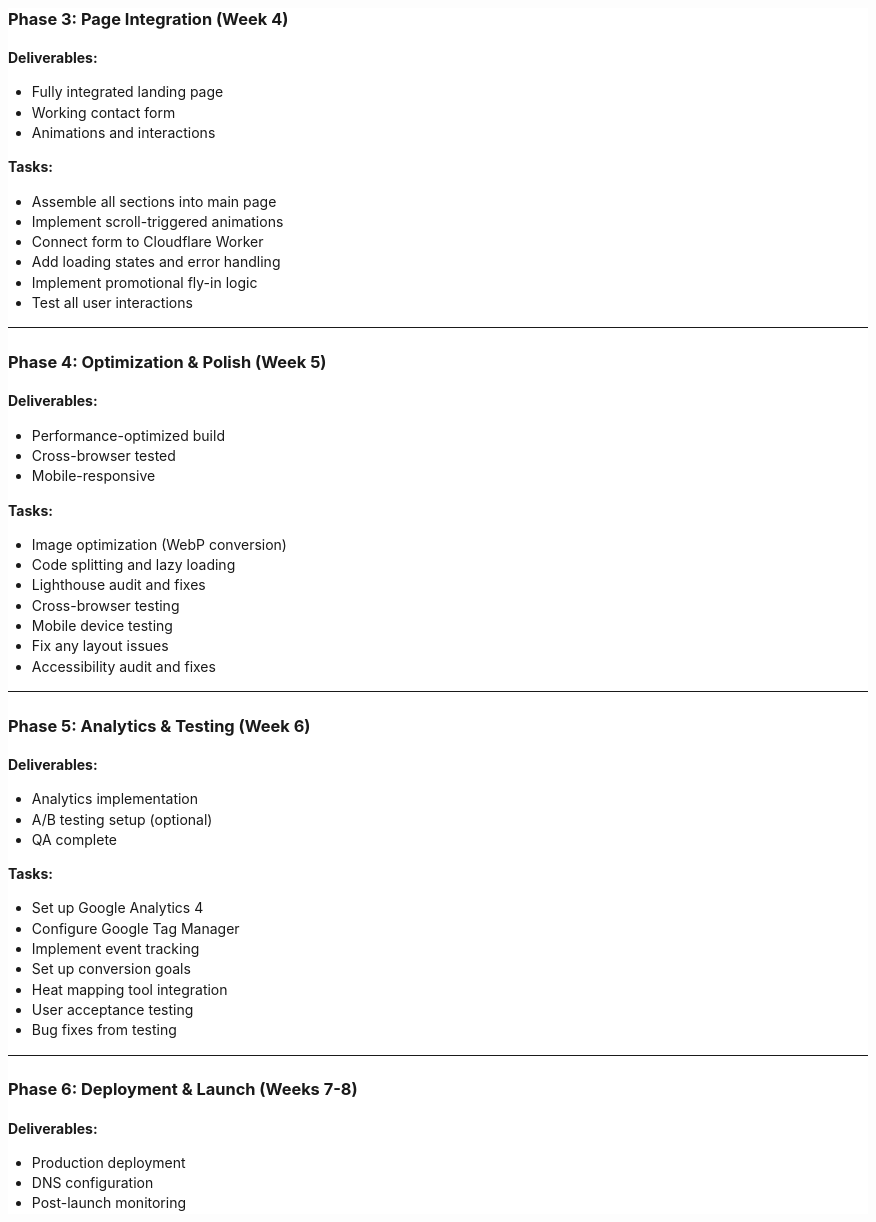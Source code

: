 
### Phase 3: Page Integration (Week 4)
**Deliverables:**
- Fully integrated landing page
- Working contact form
- Animations and interactions

**Tasks:**
- Assemble all sections into main page
- Implement scroll-triggered animations
- Connect form to Cloudflare Worker
- Add loading states and error handling
- Implement promotional fly-in logic
- Test all user interactions

---

### Phase 4: Optimization & Polish (Week 5)
**Deliverables:**
- Performance-optimized build
- Cross-browser tested
- Mobile-responsive

**Tasks:**
- Image optimization (WebP conversion)
- Code splitting and lazy loading
- Lighthouse audit and fixes
- Cross-browser testing
- Mobile device testing
- Fix any layout issues
- Accessibility audit and fixes

---

### Phase 5: Analytics & Testing (Week 6)
**Deliverables:**
- Analytics implementation
- A/B testing setup (optional)
- QA complete

**Tasks:**
- Set up Google Analytics 4
- Configure Google Tag Manager
- Implement event tracking
- Set up conversion goals
- Heat mapping tool integration
- User acceptance testing
- Bug fixes from testing

---

### Phase 6: Deployment & Launch (Weeks 7-8)
**Deliverables:**
- Production deployment
- DNS configuration
- Post-launch monitoring
